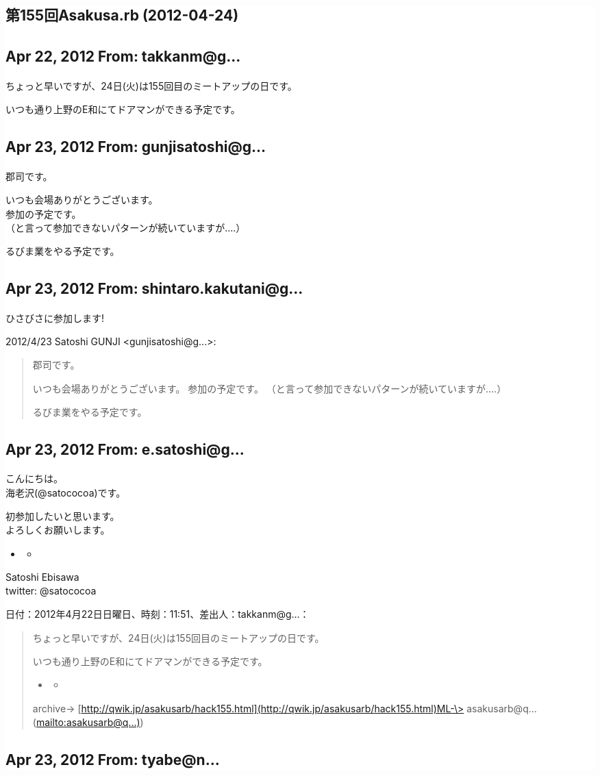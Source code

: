 ## 第155回Asakusa.rb (2012-04-24)

## Apr 22, 2012 From: takkanm@g...

ちょっと早いですが、24日(火)は155回目のミートアップの日です。

いつも通り上野のE和にてドアマンができる予定です。

## Apr 23, 2012 From: gunjisatoshi@g...

郡司です。

いつも会場ありがとうございます。  
参加の予定です。  
（と言って参加できないパターンが続いていますが‥‥）

るびま業をやる予定です。

## Apr 23, 2012 From: shintaro.kakutani@g...

ひさびさに参加します!

2012/4/23 Satoshi GUNJI \<gunjisatoshi@g...\>:

> 郡司です。
> 
> いつも会場ありがとうございます。 参加の予定です。 （と言って参加できないパターンが続いていますが‥‥）
> 
> るびま業をやる予定です。
## Apr 23, 2012 From: e.satoshi@g...

こんにちは。  
海老沢(@satococoa)です。

初参加したいと思います。  
よろしくお願いします。

- -

Satoshi Ebisawa  
twitter: @satococoa

日付：2012年4月22日日曜日、時刻：11:51、差出人：takkanm@g...：

> ちょっと早いですが、24日(火)は155回目のミートアップの日です。
> 
> いつも通り上野のE和にてドアマンができる予定です。
> 
> - -
> 
> archive-\> [http://qwik.jp/asakusarb/hack155.html](http://qwik.jp/asakusarb/hack155.html)ML-\> asakusarb@q... ([mailto:asakusarb@q...)](mailto:asakusarb@q...))
## Apr 23, 2012 From: tyabe@n...
